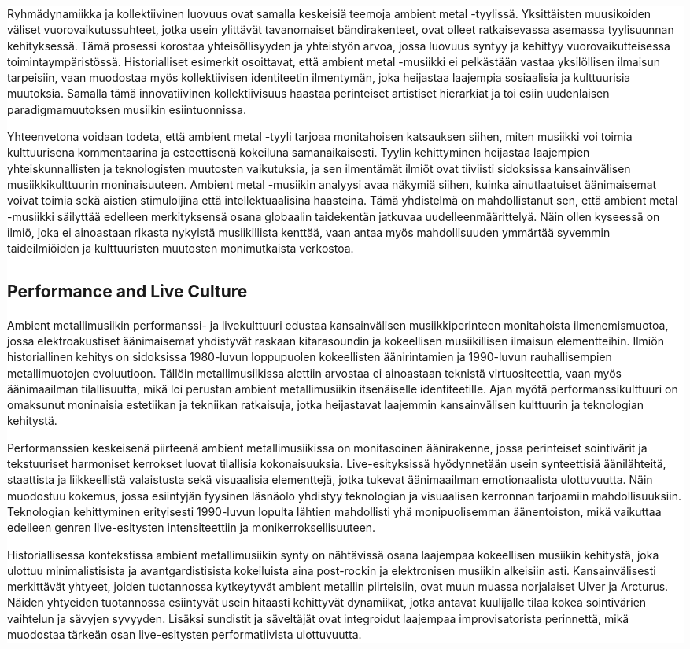 Ryhmädynamiikka ja kollektiivinen luovuus ovat samalla keskeisiä teemoja ambient metal -tyylissä.
Yksittäisten muusikoiden väliset vuorovaikutussuhteet, jotka usein ylittävät tavanomaiset
bändirakenteet, ovat olleet ratkaisevassa asemassa tyylisuunnan kehityksessä. Tämä prosessi korostaa
yhteisöllisyyden ja yhteistyön arvoa, jossa luovuus syntyy ja kehittyy vuorovaikutteisessa
toimintaympäristössä. Historialliset esimerkit osoittavat, että ambient metal -musiikki ei
pelkästään vastaa yksilöllisen ilmaisun tarpeisiin, vaan muodostaa myös kollektiivisen identiteetin
ilmentymän, joka heijastaa laajempia sosiaalisia ja kulttuurisia muutoksia. Samalla tämä
innovatiivinen kollektiivisuus haastaa perinteiset artistiset hierarkiat ja toi esiin uudenlaisen
paradigmamuutoksen musiikin esiintuonnissa.

Yhteenvetona voidaan todeta, että ambient metal -tyyli tarjoaa monitahoisen katsauksen siihen, miten
musiikki voi toimia kulttuurisena kommentaarina ja esteettisenä kokeiluna samanaikaisesti. Tyylin
kehittyminen heijastaa laajempien yhteiskunnallisten ja teknologisten muutosten vaikutuksia, ja sen
ilmentämät ilmiöt ovat tiiviisti sidoksissa kansainvälisen musiikkikulttuurin moninaisuuteen.
Ambient metal -musiikin analyysi avaa näkymiä siihen, kuinka ainutlaatuiset äänimaisemat voivat
toimia sekä aistien stimuloijina että intellektuaalisina haasteina. Tämä yhdistelmä on
mahdollistanut sen, että ambient metal -musiikki säilyttää edelleen merkityksensä osana globaalin
taidekentän jatkuvaa uudelleenmäärittelyä. Näin ollen kyseessä on ilmiö, joka ei ainoastaan rikasta
nykyistä musiikillista kenttää, vaan antaa myös mahdollisuuden ymmärtää syvemmin taideilmiöiden ja
kulttuuristen muutosten monimutkaista verkostoa.

## Performance and Live Culture

Ambient metallimusiikin performanssi- ja livekulttuuri edustaa kansainvälisen musiikkiperinteen
monitahoista ilmenemismuotoa, jossa elektroakustiset äänimaisemat yhdistyvät raskaan kitarasoundin
ja kokeellisen musiikillisen ilmaisun elementteihin. Ilmiön historiallinen kehitys on sidoksissa
1980-luvun loppupuolen kokeellisten äänirintamien ja 1990-luvun rauhallisempien metallimuotojen
evoluutioon. Tällöin metallimusiikissa alettiin arvostaa ei ainoastaan teknistä virtuositeettia,
vaan myös äänimaailman tilallisuutta, mikä loi perustan ambient metallimusiikin itsenäiselle
identiteetille. Ajan myötä performanssikulttuuri on omaksunut moninaisia estetiikan ja tekniikan
ratkaisuja, jotka heijastavat laajemmin kansainvälisen kulttuurin ja teknologian kehitystä.

Performanssien keskeisenä piirteenä ambient metallimusiikissa on monitasoinen äänirakenne, jossa
perinteiset sointivärit ja tekstuuriset harmoniset kerrokset luovat tilallisia kokonaisuuksia.
Live-esityksissä hyödynnetään usein synteettisiä äänilähteitä, staattista ja liikkeellistä
valaistusta sekä visuaalisia elementtejä, jotka tukevat äänimaailman emotionaalista ulottuvuutta.
Näin muodostuu kokemus, jossa esiintyjän fyysinen läsnäolo yhdistyy teknologian ja visuaalisen
kerronnan tarjoamiin mahdollisuuksiin. Teknologian kehittyminen erityisesti 1990-luvun lopulta
lähtien mahdollisti yhä monipuolisemman äänentoiston, mikä vaikuttaa edelleen genren live-esitysten
intensiteettiin ja monikerroksellisuuteen.

Historiallisessa kontekstissa ambient metallimusiikin synty on nähtävissä osana laajempaa
kokeellisen musiikin kehitystä, joka ulottuu minimalistisista ja avantgardistisista kokeiluista aina
post-rockin ja elektronisen musiikin alkeisiin asti. Kansainvälisesti merkittävät yhtyeet, joiden
tuotannossa kytkeytyvät ambient metallin piirteisiin, ovat muun muassa norjalaiset Ulver ja
Arcturus. Näiden yhtyeiden tuotannossa esiintyvät usein hitaasti kehittyvät dynamiikat, jotka
antavat kuulijalle tilaa kokea sointivärien vaihtelun ja sävyjen syvyyden. Lisäksi sundistit ja
säveltäjät ovat integroidut laajempaa improvisatorista perinnettä, mikä muodostaa tärkeän osan
live-esitysten performatiivista ulottuvuutta.
